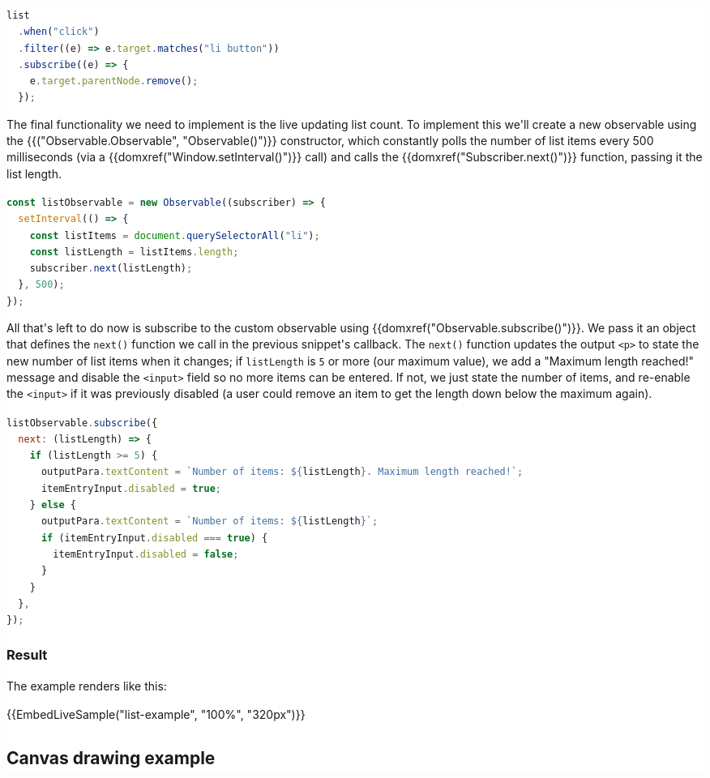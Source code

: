 ```js live-sample___list-example
list
  .when("click")
  .filter((e) => e.target.matches("li button"))
  .subscribe((e) => {
    e.target.parentNode.remove();
  });
```

The final functionality we need to implement is the live updating list count. To implement this we'll create a new observable using the {{("Observable.Observable", "Observable()")}} constructor, which constantly polls the number of list items every 500 milliseconds (via a {{domxref("Window.setInterval()")}} call) and calls the {{domxref("Subscriber.next()")}} function, passing it the list length.

```js live-sample___list-example
const listObservable = new Observable((subscriber) => {
  setInterval(() => {
    const listItems = document.querySelectorAll("li");
    const listLength = listItems.length;
    subscriber.next(listLength);
  }, 500);
});
```

All that's left to do now is subscribe to the custom observable using {{domxref("Observable.subscribe()")}}. We pass it an object that defines the `next()` function we call in the previous snippet's callback. The `next()` function updates the output `<p>` to state the new number of list items when it changes; if `listLength` is `5` or more (our maximum value), we add a "Maximum length reached!" message and disable the `<input>` field so no more items can be entered. If not, we just state the number of items, and re-enable the `<input>` if it was previously disabled (a user could remove an item to get the length down below the maximum again).

```js live-sample___list-example
listObservable.subscribe({
  next: (listLength) => {
    if (listLength >= 5) {
      outputPara.textContent = `Number of items: ${listLength}. Maximum length reached!`;
      itemEntryInput.disabled = true;
    } else {
      outputPara.textContent = `Number of items: ${listLength}`;
      if (itemEntryInput.disabled === true) {
        itemEntryInput.disabled = false;
      }
    }
  },
});
```

### Result

The example renders like this:

{{EmbedLiveSample("list-example", "100%", "320px")}}

## Canvas drawing example
